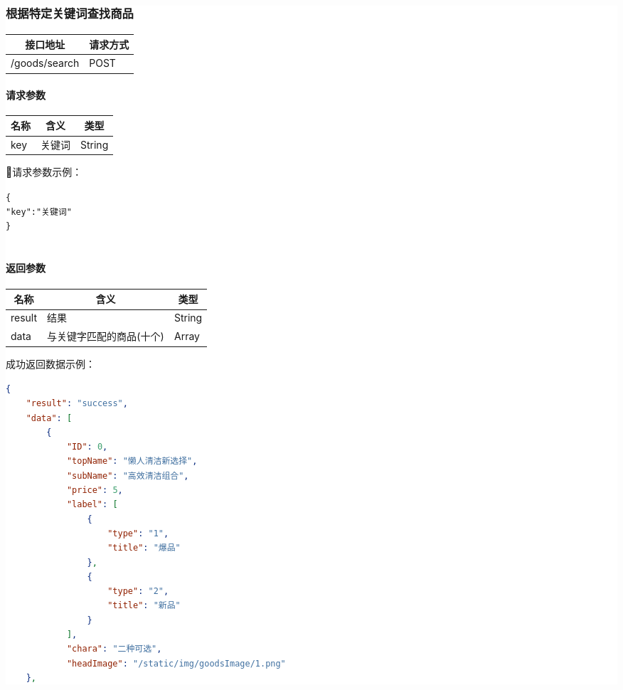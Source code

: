 ### 根据特定关键词查找商品

| 接口地址 | 请求方式 |
| --- | --- |
| /goods/search | POST |

#### 请求参数

|名称|含义|类型|
|---|---|---|
|key|关键词|String|



请求参数示例：

```
{
"key":"关键词"
}


```

#### 返回参数

|名称|含义|类型|
|---|---|---|
|result|结果|String|
|data|与关键字匹配的商品(十个)|Array|



成功返回数据示例：

```json
{
    "result": "success",
    "data": [
        {
            "ID": 0,
            "topName": "懒人清洁新选择",
            "subName": "高效清洁组合",
            "price": 5,
            "label": [
                {
                    "type": "1",
                    "title": "爆品"
                },
                {
                    "type": "2",
                    "title": "新品"
                }
            ],
            "chara": "二种可选",
            "headImage": "/static/img/goodsImage/1.png"
    },
```
